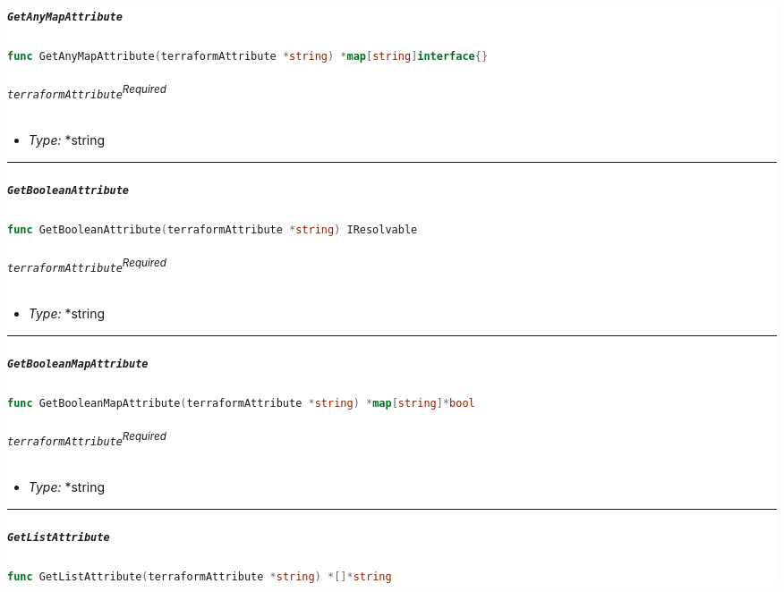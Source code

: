##### `GetAnyMapAttribute` <a name="GetAnyMapAttribute" id="@cdktf/provider-github.organizationWebhook.OrganizationWebhookConfigurationOutputReference.getAnyMapAttribute"></a>

```go
func GetAnyMapAttribute(terraformAttribute *string) *map[string]interface{}
```

###### `terraformAttribute`<sup>Required</sup> <a name="terraformAttribute" id="@cdktf/provider-github.organizationWebhook.OrganizationWebhookConfigurationOutputReference.getAnyMapAttribute.parameter.terraformAttribute"></a>

- *Type:* *string

---

##### `GetBooleanAttribute` <a name="GetBooleanAttribute" id="@cdktf/provider-github.organizationWebhook.OrganizationWebhookConfigurationOutputReference.getBooleanAttribute"></a>

```go
func GetBooleanAttribute(terraformAttribute *string) IResolvable
```

###### `terraformAttribute`<sup>Required</sup> <a name="terraformAttribute" id="@cdktf/provider-github.organizationWebhook.OrganizationWebhookConfigurationOutputReference.getBooleanAttribute.parameter.terraformAttribute"></a>

- *Type:* *string

---

##### `GetBooleanMapAttribute` <a name="GetBooleanMapAttribute" id="@cdktf/provider-github.organizationWebhook.OrganizationWebhookConfigurationOutputReference.getBooleanMapAttribute"></a>

```go
func GetBooleanMapAttribute(terraformAttribute *string) *map[string]*bool
```

###### `terraformAttribute`<sup>Required</sup> <a name="terraformAttribute" id="@cdktf/provider-github.organizationWebhook.OrganizationWebhookConfigurationOutputReference.getBooleanMapAttribute.parameter.terraformAttribute"></a>

- *Type:* *string

---

##### `GetListAttribute` <a name="GetListAttribute" id="@cdktf/provider-github.organizationWebhook.OrganizationWebhookConfigurationOutputReference.getListAttribute"></a>

```go
func GetListAttribute(terraformAttribute *string) *[]*string
```
